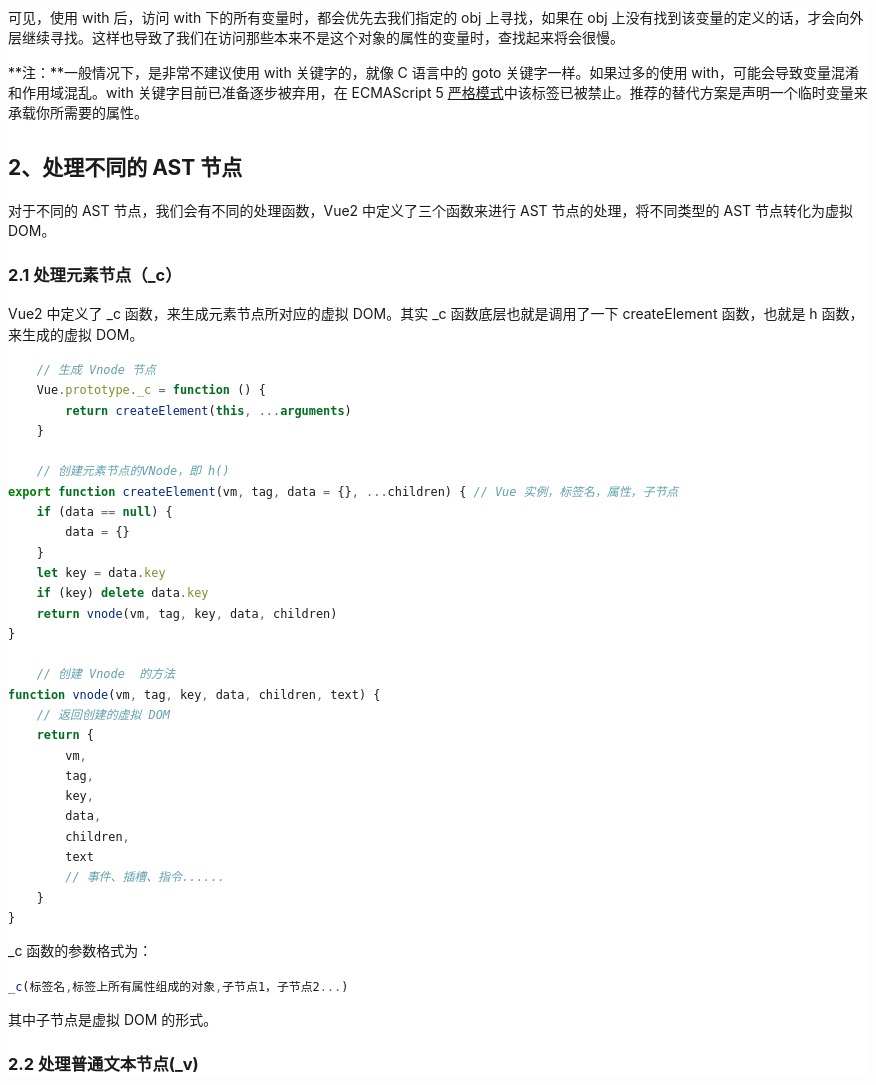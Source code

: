 可见，使用 with 后，访问 with 下的所有变量时，都会优先去我们指定的 obj 上寻找，如果在 obj 上没有找到该变量的定义的话，才会向外层继续寻找。这样也导致了我们在访问那些本来不是这个对象的属性的变量时，查找起来将会很慢。

**注：**一般情况下，是非常不建议使用 with 关键字的，就像 C 语言中的 goto 关键字一样。如果过多的使用 with，可能会导致变量混淆和作用域混乱。with 关键字目前已准备逐步被弃用，在 ECMAScript 5 [严格模式](https://developer.mozilla.org/zh-CN/docs/Web/JavaScript/Reference/Strict_mode)中该标签已被禁止。推荐的替代方案是声明一个临时变量来承载你所需要的属性。

## 2、处理不同的 AST 节点

对于不同的 AST 节点，我们会有不同的处理函数，Vue2 中定义了三个函数来进行 AST 节点的处理，将不同类型的 AST 节点转化为虚拟 DOM。

### 2.1 处理元素节点（_c）

Vue2 中定义了 _c 函数，来生成元素节点所对应的虚拟 DOM。其实 _c 函数底层也就是调用了一下 createElement 函数，也就是 h 函数，来生成的虚拟 DOM。

```js
    // 生成 Vnode 节点
    Vue.prototype._c = function () {
        return createElement(this, ...arguments)
    }

	// 创建元素节点的VNode，即 h()
export function createElement(vm, tag, data = {}, ...children) { // Vue 实例，标签名，属性，子节点
    if (data == null) {
        data = {}
    }
    let key = data.key
    if (key) delete data.key
    return vnode(vm, tag, key, data, children)
}

	// 创建 Vnode  的方法
function vnode(vm, tag, key, data, children, text) {
    // 返回创建的虚拟 DOM
    return {
        vm,
        tag,
        key,
        data,
        children,
        text
        // 事件、插槽、指令......
    }
}
```

_c 函数的参数格式为：

```js
_c(标签名,标签上所有属性组成的对象,子节点1，子节点2...)
```

其中子节点是虚拟 DOM 的形式。

### 2.2 处理普通文本节点(_v)
